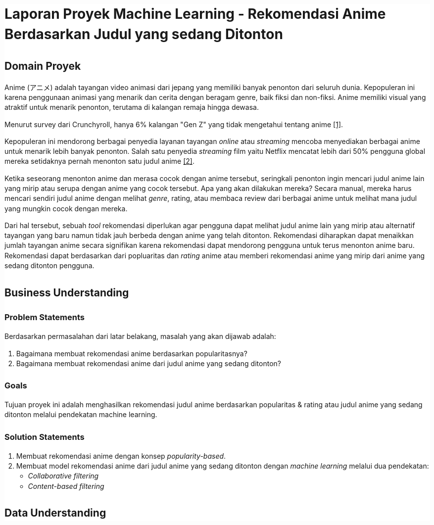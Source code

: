 ﻿# Laporan Proyek Machine Learning - Rekomendasi Anime Berdasarkan Judul yang sedang Ditonton

## Domain Proyek  
Anime (アニメ) adalah tayangan video animasi dari jepang yang memiliki banyak penonton dari seluruh dunia. Kepopuleran ini karena penggunaan animasi yang menarik dan cerita dengan beragam genre, baik fiksi dan non-fiksi. Anime memiliki visual yang atraktif untuk menarik penonton, terutama di kalangan remaja hingga dewasa.

Menurut survey dari Crunchyroll, hanya 6% kalangan "Gen Z" yang tidak mengetahui tentang anime [[1]](https://www.animenewsnetwork.com/interest/2021-07-09/crunchyroll-market-research-only-6-percent-of-gen-z-dont-know-what-anime-is/.174962).

Kepopuleran ini mendorong berbagai penyedia layanan tayangan *online* atau *streaming* mencoba menyediakan berbagai anime untuk menarik lebih banyak penonton. Salah satu penyedia *streaming* film yaitu Netflix mencatat lebih dari 50% pengguna global mereka setidaknya pernah menonton satu judul anime [[2]](https://www.animenewsnetwork.com/daily-briefs/2022-03-30/netflix-more-than-half-of-members-globally-watched-anime-last-year/.184167).

Ketika seseorang menonton anime dan merasa cocok dengan anime tersebut, seringkali penonton ingin mencari judul anime lain yang mirip atau serupa dengan anime yang cocok tersebut. Apa yang akan dilakukan mereka? Secara manual, mereka harus mencari sendiri judul anime dengan melihat *genre*, rating, atau membaca review dari berbagai anime untuk melihat mana judul yang mungkin cocok dengan mereka.

Dari hal tersebut, sebuah *tool* rekomendasi diperlukan agar pengguna dapat melihat judul anime lain yang mirip atau alternatif tayangan yang baru namun tidak jauh berbeda dengan anime yang telah ditonton. Rekomendasi diharapkan dapat menaikkan jumlah tayangan anime secara signifikan karena rekomendasi dapat mendorong pengguna untuk terus menonton anime baru. Rekomendasi dapat berdasarkan dari popluaritas dan *rating* anime atau memberi rekomendasi anime yang mirip dari anime yang sedang ditonton pengguna.

## Business Understanding  

### Problem Statements  

Berdasarkan permasalahan dari latar belakang, masalah yang akan dijawab adalah:  
1. Bagaimana membuat rekomendasi anime berdasarkan popularitasnya?
2. Bagaimana membuat rekomendasi anime dari judul anime yang sedang ditonton?

### Goals  
Tujuan proyek ini adalah menghasilkan rekomendasi judul anime berdasarkan popularitas & rating atau judul anime yang sedang ditonton melalui pendekatan machine learning.

### Solution Statements  
  1. Membuat rekomendasi anime dengan konsep *popularity-based*.
  2. Membuat model rekomendasi anime dari judul anime yang sedang ditonton dengan *machine learning* melalui dua pendekatan:
	  - *Collaborative filtering*
	  - *Content-based filtering*

## Data Understanding  
